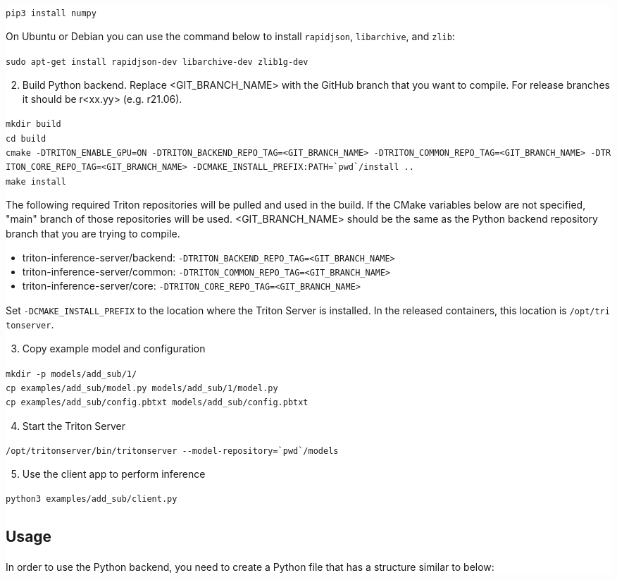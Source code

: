 ```
pip3 install numpy
```

On Ubuntu or Debian you can use the command below to install `rapidjson`, `libarchive`, and `zlib`:
```
sudo apt-get install rapidjson-dev libarchive-dev zlib1g-dev
```

2. Build Python backend. Replace \<GIT\_BRANCH\_NAME\> with the GitHub branch
   that you want to compile. For release branches it should be r\<xx.yy\> (e.g.
   r21.06).

```
mkdir build
cd build
cmake -DTRITON_ENABLE_GPU=ON -DTRITON_BACKEND_REPO_TAG=<GIT_BRANCH_NAME> -DTRITON_COMMON_REPO_TAG=<GIT_BRANCH_NAME> -DTRITON_CORE_REPO_TAG=<GIT_BRANCH_NAME> -DCMAKE_INSTALL_PREFIX:PATH=`pwd`/install ..
make install
```

The following required Triton repositories will be pulled and used in
the build. If the CMake variables below are not specified, "main" branch
of those repositories will be used. \<GIT\_BRANCH\_NAME\> should be the same
as the Python backend repository branch that you are trying to compile.

* triton-inference-server/backend: `-DTRITON_BACKEND_REPO_TAG=<GIT_BRANCH_NAME>`
* triton-inference-server/common: `-DTRITON_COMMON_REPO_TAG=<GIT_BRANCH_NAME>`
* triton-inference-server/core: `-DTRITON_CORE_REPO_TAG=<GIT_BRANCH_NAME>`


Set `-DCMAKE_INSTALL_PREFIX` to the location where the Triton Server is
installed. In the released containers, this location is `/opt/tritonserver`.

3. Copy example model and configuration

```
mkdir -p models/add_sub/1/
cp examples/add_sub/model.py models/add_sub/1/model.py
cp examples/add_sub/config.pbtxt models/add_sub/config.pbtxt
```

4. Start the Triton Server

```
/opt/tritonserver/bin/tritonserver --model-repository=`pwd`/models
```

5. Use the client app to perform inference

```
python3 examples/add_sub/client.py
```

## Usage

In order to use the Python backend, you need to create a Python file that
has a structure similar to below:
